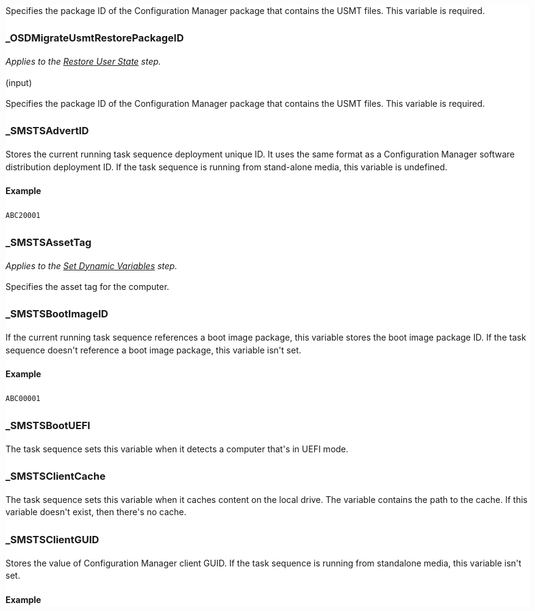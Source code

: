 Specifies the package ID of the Configuration Manager package that contains the USMT files. This variable is required.

### <a name="OSDMigrateUsmtRestorePackageID"></a> _OSDMigrateUsmtRestorePackageID

*Applies to the [Restore User State](task-sequence-steps.md#BKMK_RestoreUserState) step.*

(input)

Specifies the package ID of the Configuration Manager package that contains the USMT files. This variable is required.

### <a name="SMSTSAdvertID"></a> _SMSTSAdvertID

Stores the current running task sequence deployment unique ID. It uses the same format as a Configuration Manager software distribution deployment ID. If the task sequence is running from stand-alone media, this variable is undefined.

#### Example

`ABC20001`

### <a name="SMSTSAssetTag"></a> _SMSTSAssetTag

*Applies to the [Set Dynamic Variables](task-sequence-steps.md#BKMK_SetDynamicVariables) step.*

Specifies the asset tag for the computer.

### <a name="SMSTSBootImageID"></a> _SMSTSBootImageID

If the current running task sequence references a boot image package, this variable stores the boot image package ID. If the task sequence doesn't reference a boot image package, this variable isn't set.

#### Example

`ABC00001`  

### <a name="SMSTSBootUEFI"></a> _SMSTSBootUEFI

The task sequence sets this variable when it detects a computer that's in UEFI mode.

### <a name="SMSTSClientCache"></a> _SMSTSClientCache


The task sequence sets this variable when it caches content on the local drive. The variable contains the path to the cache. If this variable doesn't exist, then there's no cache.

### <a name="SMSTSClientGUID"></a> _SMSTSClientGUID

Stores the value of Configuration Manager client GUID. If the task sequence is running from standalone media, this variable isn't set.

#### Example
